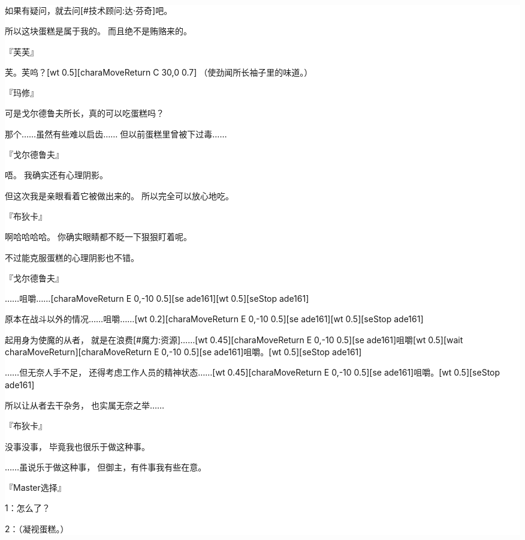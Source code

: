 如果有疑问，就去问[#技术顾问:达·芬奇]吧。

所以这块蛋糕是属于我的。
而且绝不是贿赂来的。

『芙芙』

芙。芙呜？[wt 0.5][charaMoveReturn C 30,0 0.7]
（使劲闻所长袖子里的味道。）

『玛修』

可是戈尔德鲁夫所长，真的可以吃蛋糕吗？

那个……虽然有些难以启齿……
但以前蛋糕里曾被下过毒……

『戈尔德鲁夫』

唔。
我确实还有心理阴影。

但这次我是亲眼看着它被做出来的。
所以完全可以放心地吃。

『布狄卡』

啊哈哈哈哈。
你确实眼睛都不眨一下狠狠盯着呢。

不过能克服蛋糕的心理阴影也不错。

『戈尔德鲁夫』

……咀嚼……[charaMoveReturn E 0,-10 0.5][se ade161][wt 0.5][seStop ade161]

原本在战斗以外的情况……咀嚼……[wt 0.2][charaMoveReturn E 0,-10 0.5][se ade161][wt 0.5][seStop ade161]

起用身为使魔的从者，
就是在浪费[#魔力:资源]……[wt 0.45][charaMoveReturn E 0,-10 0.5][se ade161]咀嚼[wt 0.5][wait charaMoveReturn][charaMoveReturn E 0,-10 0.5][se ade161]咀嚼。[wt 0.5][seStop ade161]

……但无奈人手不足，
还得考虑工作人员的精神状态……[wt 0.45][charaMoveReturn E 0,-10 0.5][se ade161]咀嚼。[wt 0.5][seStop ade161]

所以让从者去干杂务，
也实属无奈之举……

『布狄卡』

没事没事，
毕竟我也很乐于做这种事。

……虽说乐于做这种事，
但御主，有件事我有些在意。

『Master选择』

1：怎么了？

2：（凝视蛋糕。）
